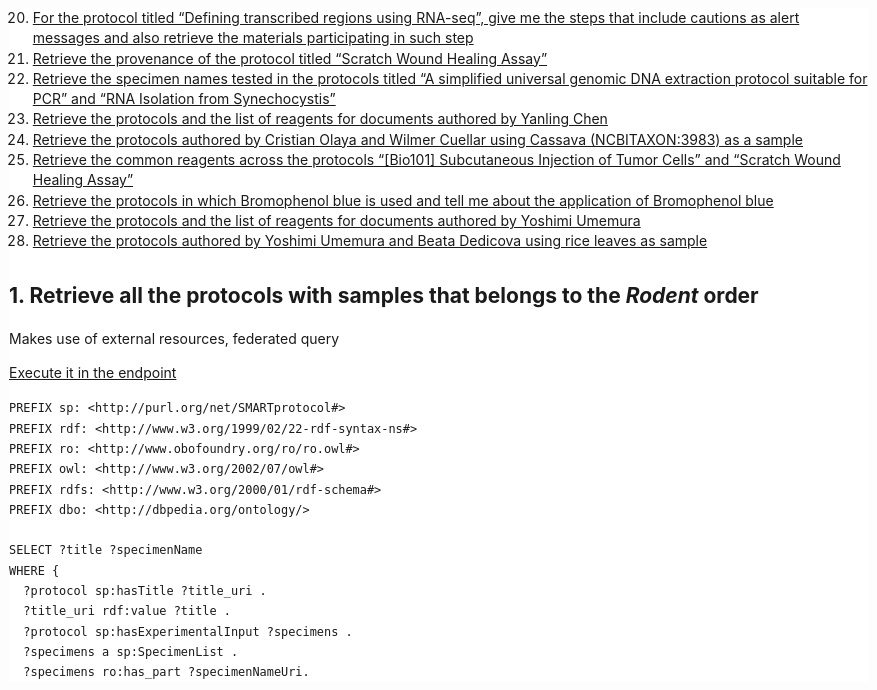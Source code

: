 20. [For the protocol titled “Defining transcribed regions using RNA-seq”, give me the steps that include cautions as alert messages and also retrieve the materials participating in such step](#20-for-the-protocol-titled-defining-transcribed-regions-using-rna-seq-give-me-the-steps-that-include-cautions-as-alert-message-and-the-materials-participating-in-such-step)  
21. [Retrieve the provenance of the protocol titled “Scratch Wound Healing Assay”
](#21-retrieve-the-provenance-of-the-protocol-titled-scratch-wound-healing-assay) 
22. [Retrieve the specimen names tested in the protocols titled “A simplified universal genomic DNA extraction protocol suitable for PCR” and “RNA Isolation from Synechocystis”](#22-retrieve-the-specimen-names-that-could-be-tested-in-the-protocols-titled-a-simplified-universal-genomic-dna-extraction-protocol-suitable-for-pcr-and-rna-isolation-from-synechocystis)  
23. [Retrieve the protocols and the list of reagents for documents authored by Yanling Chen](#23-retrieve-the-protocols-and-the-list-of-reagents-for-documents-authored-by-yanling-chen)  
24. [Retrieve the protocols authored by Cristian Olaya and Wilmer Cuellar using Cassava (NCBITAXON:3983) as a sample](#24-retrieve-the-protocols-authored-by-cristian-olaya-and-wilmer-cuellar-using-cassava-ncbitaxon3983-as-a-sample)
25. [Retrieve the common reagents across the protocols “[Bio101] Subcutaneous Injection of Tumor Cells” and “Scratch Wound Healing Assay”](#25-retrieve-the-common-reagents-across-the-protocols-bio101-subcutaneous-injection-of-tumor-cells-and-scratch-wound-healing-assay)
26. [Retrieve the protocols in which Bromophenol blue is used and tell me about the application of Bromophenol blue](#26-retrieve-the-protocols-in-which-bromophenol-blue-is-used-and-tell-me-about-the-application-of-bromophenol-blue)
27. [Retrieve the protocols and the list of reagents for documents authored by Yoshimi Umemura](#27-retrieve-the-protocols-and-the-list-of-reagents-for-documents-authored-by-yoshimi-umemura)
28. [Retrieve the protocols authored by Yoshimi Umemura and Beata Dedicova using rice leaves as sample](#28-retrieve-the-protocols-authored-by-yoshimi-umemura-and-beata-dedicova-using-rice-leaves-as-sample)






## 1. Retrieve all the protocols with samples that belongs to the *Rodent* order  
Makes use of external resources, federated query  

<a href="http://smartprotocols.linkeddata.es/sparql?default-graph-uri=&query=PREFIX+sp%3A+%3Chttp%3A%2F%2Fpurl.org%2Fnet%2FSMARTprotocol%23%3E%0D%0APREFIX+rdf%3A+%3Chttp%3A%2F%2Fwww.w3.org%2F1999%2F02%2F22-rdf-syntax-ns%23%3E%0D%0APREFIX+ro%3A+%3Chttp%3A%2F%2Fwww.obofoundry.org%2Fro%2Fro.owl%23%3E%0D%0APREFIX+owl%3A+%3Chttp%3A%2F%2Fwww.w3.org%2F2002%2F07%2Fowl%23%3E%0D%0APREFIX+rdfs%3A+%3Chttp%3A%2F%2Fwww.w3.org%2F2000%2F01%2Frdf-schema%23%3E%0D%0APREFIX+dbo%3A+%3Chttp%3A%2F%2Fdbpedia.org%2Fontology%2F%3E%0D%0A%0D%0ASELECT+%3Ftitle+%3FspecimenName%0D%0AWHERE+%7B%0D%0A++%3Fprotocol+sp%3AhasTitle+%3Ftitle_uri+.%0D%0A++%3Ftitle_uri+rdf%3Avalue+%3Ftitle+.%0D%0A++%3Fprotocol+sp%3AhasExperimentalInput+%3Fspecimens+.%0D%0A++%3Fspecimens+a+sp%3ASpecimenList+.%0D%0A++%3Fspecimens+ro%3Ahas_part+%3FspecimenNameUri.%0D%0A++%3FspecimenNameUri+rdf%3Avalue+%3FspecimenName+.%0D%0A++%3Fspecimen+sp%3AhasName+%3FspecimenNameUri.%0D%0A++SERVICE+%3Chttps%3A%2F%2Fdbpedia.org%2Fsparql%3E%0D%0A++%7B%0D%0A++++%3FexternalUri+dbo%3Aorder+%3Chttp%3A%2F%2Fdbpedia.org%2Fresource%2FRodent%3E+.%0D%0A++++%3FexternalUri+rdfs%3Acomment+%3FdbpediaDesc+.%0D%0A++++FILTER%28lang%28%3FdbpediaDesc%29+%3D+%27en%27%29%0D%0A++%7D%0D%0A++%3Fspecimen+owl%3AsameAs+%3FexternalUri+.%0D%0A%7D&should-sponge=&format=text%2Fhtml&timeout=0&debug=on" target="_blank">Execute it in the endpoint</a>

```
PREFIX sp: <http://purl.org/net/SMARTprotocol#>
PREFIX rdf: <http://www.w3.org/1999/02/22-rdf-syntax-ns#>
PREFIX ro: <http://www.obofoundry.org/ro/ro.owl#>
PREFIX owl: <http://www.w3.org/2002/07/owl#>
PREFIX rdfs: <http://www.w3.org/2000/01/rdf-schema#>
PREFIX dbo: <http://dbpedia.org/ontology/>

SELECT ?title ?specimenName
WHERE {
  ?protocol sp:hasTitle ?title_uri .
  ?title_uri rdf:value ?title .
  ?protocol sp:hasExperimentalInput ?specimens .
  ?specimens a sp:SpecimenList .
  ?specimens ro:has_part ?specimenNameUri.
```
